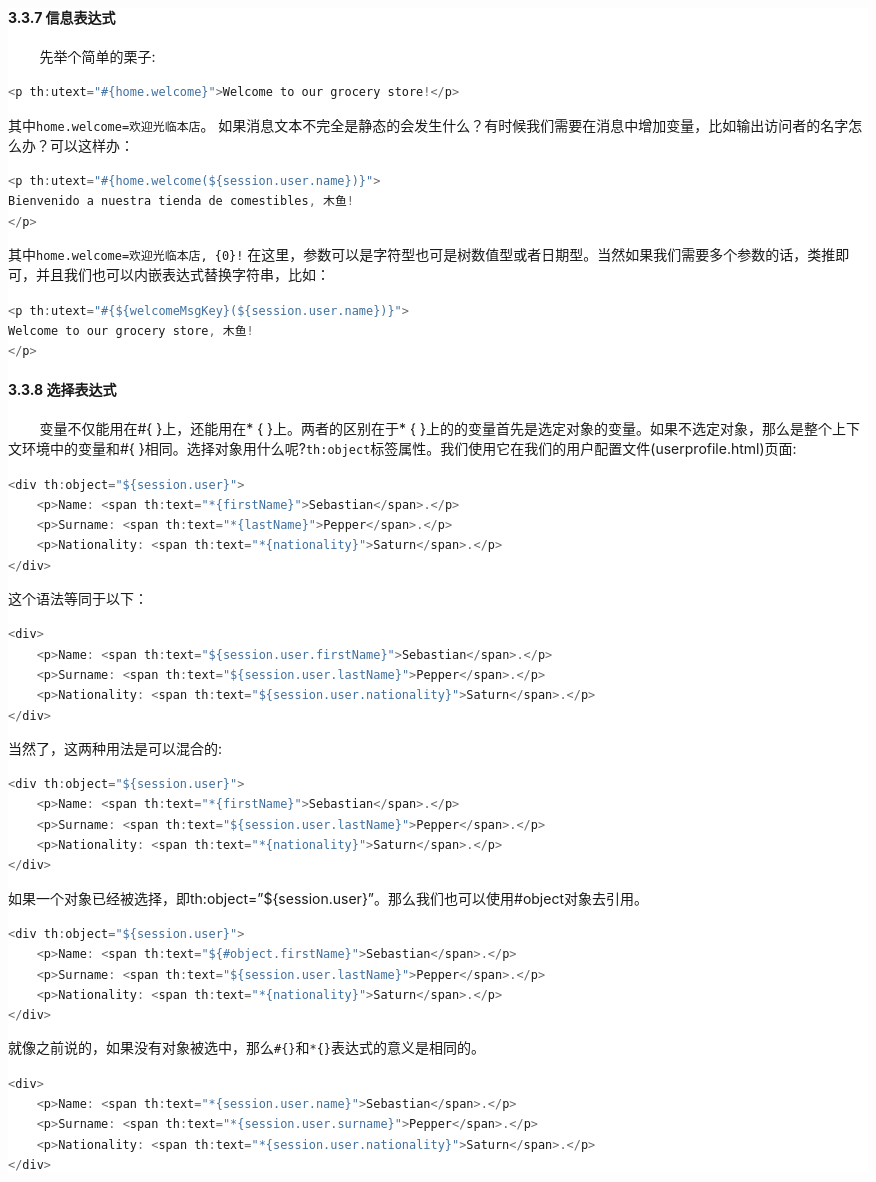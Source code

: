 #### 3.3.7 信息表达式
&nbsp;&nbsp;&nbsp;&nbsp;&nbsp;&nbsp;&nbsp;&nbsp;先举个简单的栗子:
```javascript
<p th:utext="#{home.welcome}">Welcome to our grocery store!</p>
```
其中`home.welcome=欢迎光临本店`。
如果消息文本不完全是静态的会发生什么？有时候我们需要在消息中增加变量，比如输出访问者的名字怎么办？可以这样办：
```javascript
<p th:utext="#{home.welcome(${session.user.name})}">
Bienvenido a nuestra tienda de comestibles, 木鱼!
</p>
```
其中`home.welcome=欢迎光临本店, {0}!`
在这里，参数可以是字符型也可是树数值型或者日期型。当然如果我们需要多个参数的话，类推即可，并且我们也可以内嵌表达式替换字符串，比如：
```javascript
<p th:utext="#{${welcomeMsgKey}(${session.user.name})}">
Welcome to our grocery store, 木鱼!
</p>
```

#### 3.3.8 选择表达式
&nbsp;&nbsp;&nbsp;&nbsp;&nbsp;&nbsp;&nbsp;&nbsp;变量不仅能用在#{ }上，还能用在* { }上。两者的区别在于* { }上的的变量首先是选定对象的变量。如果不选定对象，那么是整个上下文环境中的变量和#{ }相同。选择对象用什么呢?`th:object`标签属性。我们使用它在我们的用户配置文件(userprofile.html)页面:
```javascript
<div th:object="${session.user}">
    <p>Name: <span th:text="*{firstName}">Sebastian</span>.</p>
    <p>Surname: <span th:text="*{lastName}">Pepper</span>.</p>
    <p>Nationality: <span th:text="*{nationality}">Saturn</span>.</p>
</div>
```
这个语法等同于以下：
```javascript
<div>
    <p>Name: <span th:text="${session.user.firstName}">Sebastian</span>.</p>
    <p>Surname: <span th:text="${session.user.lastName}">Pepper</span>.</p>
    <p>Nationality: <span th:text="${session.user.nationality}">Saturn</span>.</p>
</div>
```
当然了，这两种用法是可以混合的:
```javascript
<div th:object="${session.user}">
    <p>Name: <span th:text="*{firstName}">Sebastian</span>.</p>
    <p>Surname: <span th:text="${session.user.lastName}">Pepper</span>.</p>
    <p>Nationality: <span th:text="*{nationality}">Saturn</span>.</p>
</div>
```
如果一个对象已经被选择，即th:object=”${session.user}”。那么我们也可以使用#object对象去引用。
```javascript
<div th:object="${session.user}">
    <p>Name: <span th:text="${#object.firstName}">Sebastian</span>.</p>
    <p>Surname: <span th:text="${session.user.lastName}">Pepper</span>.</p>
    <p>Nationality: <span th:text="*{nationality}">Saturn</span>.</p>
</div>
```
就像之前说的，如果没有对象被选中，那么`#{}`和`*{}`表达式的意义是相同的。
```javascript
<div>
    <p>Name: <span th:text="*{session.user.name}">Sebastian</span>.</p>
    <p>Surname: <span th:text="*{session.user.surname}">Pepper</span>.</p>
    <p>Nationality: <span th:text="*{session.user.nationality}">Saturn</span>.</p>
</div>
```
